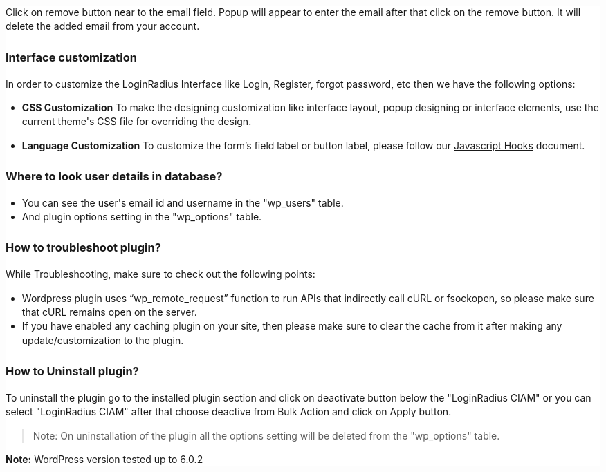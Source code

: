 Click on remove button near to the email field. Popup will appear to enter the email after that click on the remove button. It will delete the added email from your account.
### Interface customization

In order to customize the LoginRadius Interface like Login, Register, forgot password, etc then we have the following options:

- **CSS Customization**
    To make the designing customization like interface layout, popup designing or interface elements, use the current theme's CSS file for overriding the design.

- **Language Customization**
    To customize the form’s field label or button label, please follow our [Javascript Hooks](https://www.loginradius.com/docs/api/v2/user-registration/javascript-hooks#languagecustomizations20) document.

### Where to look user details in database?


- You can see the user's email id and username in the "wp_users" table.
- And plugin options setting in the "wp_options" table. 

### How to troubleshoot plugin?

While Troubleshooting, make sure to check out the following points:

- Wordpress plugin uses “wp_remote_request” function to run APIs that indirectly call cURL or fsockopen, so please make sure that cURL remains open on the server.
- If you have enabled any caching plugin on your site, then please make sure to clear the cache from it after making any update/customization to the plugin.

### How to Uninstall plugin?

To uninstall the plugin go to the installed plugin section and click on deactivate button below the "LoginRadius CIAM" or you can select "LoginRadius CIAM" after that choose deactive from Bulk Action and click on Apply button.

> Note: 
>   On uninstallation of the plugin all the options setting will be deleted from the "wp_options" table.

**Note:** WordPress version tested up to 6.0.2
